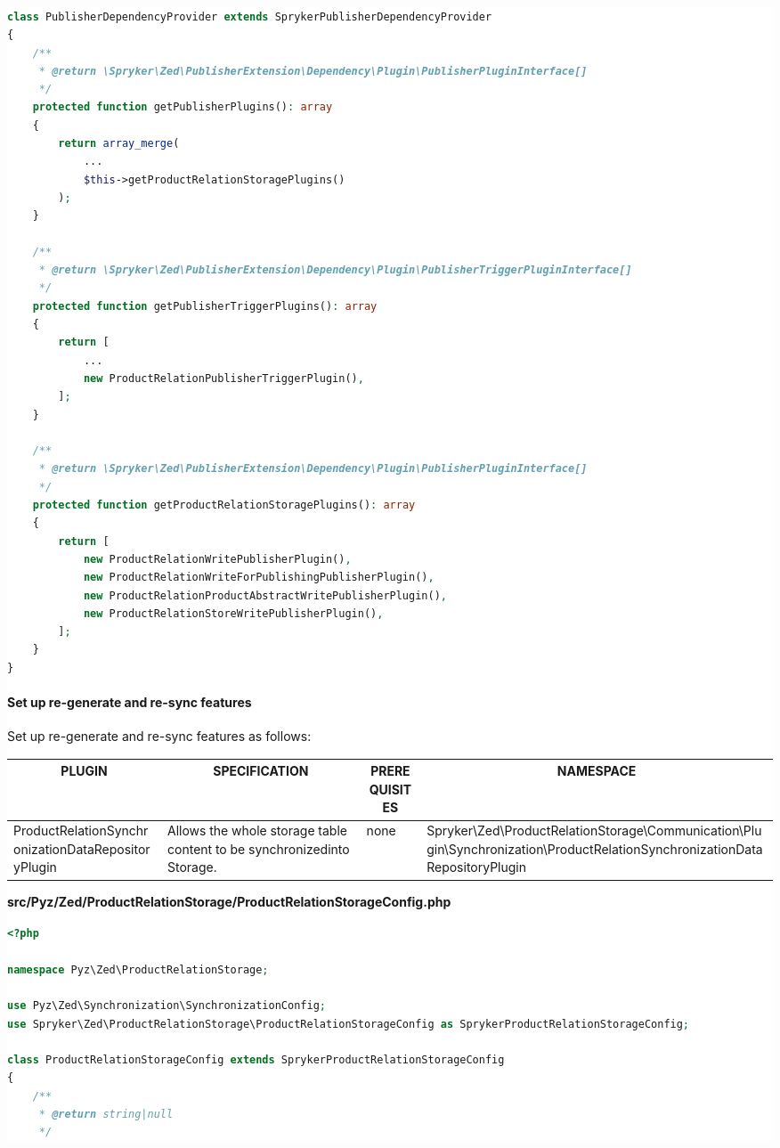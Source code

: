 ```php
class PublisherDependencyProvider extends SprykerPublisherDependencyProvider
{
    /**
     * @return \Spryker\Zed\PublisherExtension\Dependency\Plugin\PublisherPluginInterface[]
     */
    protected function getPublisherPlugins(): array
    {
        return array_merge(
            ...
            $this->getProductRelationStoragePlugins()
        );
    }

    /**
     * @return \Spryker\Zed\PublisherExtension\Dependency\Plugin\PublisherTriggerPluginInterface[]
     */
    protected function getPublisherTriggerPlugins(): array
    {
        return [
            ...
            new ProductRelationPublisherTriggerPlugin(),
        ];
    }

    /**
     * @return \Spryker\Zed\PublisherExtension\Dependency\Plugin\PublisherPluginInterface[]
     */
    protected function getProductRelationStoragePlugins(): array
    {
        return [
            new ProductRelationWritePublisherPlugin(),
            new ProductRelationWriteForPublishingPublisherPlugin(),
            new ProductRelationProductAbstractWritePublisherPlugin(),
            new ProductRelationStoreWritePublisherPlugin(),
        ];
    }
}

```


#### Set up re-generate and re-sync features

Set up re-generate and re-sync features as follows:

| PLUGIN | SPECIFICATION | PREREQUISITES | NAMESPACE |
| --- | --- | --- | --- |
| ProductRelationSynchronizationDataRepositoryPlugin | Allows the whole storage table content to be synchronizedinto Storage. | none | Spryker\Zed\ProductRelationStorage\Communication\Plugin\Synchronization\ProductRelationSynchronizationDataRepositoryPlugin |

**src/Pyz/Zed/ProductRelationStorage/ProductRelationStorageConfig.php**

```php
<?php

namespace Pyz\Zed\ProductRelationStorage;

use Pyz\Zed\Synchronization\SynchronizationConfig;
use Spryker\Zed\ProductRelationStorage\ProductRelationStorageConfig as SprykerProductRelationStorageConfig;

class ProductRelationStorageConfig extends SprykerProductRelationStorageConfig
{
    /**
     * @return string|null
     */
```